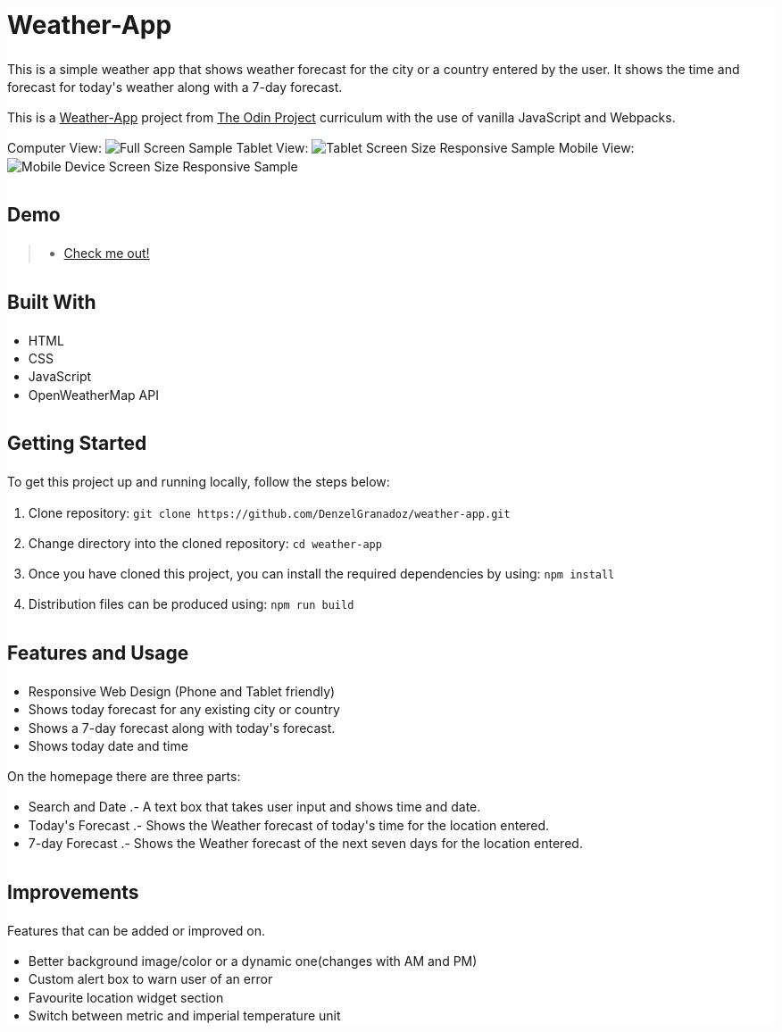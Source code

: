 # Weather-App
This is a simple weather app that shows weather forecast for the city or a country entered by the user. It shows the time and forecast for today's weather along with a 7-day forecast.

This is a [Weather-App](https://www.theodinproject.com/lessons/node-path-javascript-weather-app) project from [The Odin Project](https://www.theodinproject.com) curriculum with the use of vanilla JavaScript and Webpacks.

Computer View: <img width="1680" alt="Full Screen Sample" src="https://user-images.githubusercontent.com/84443588/169539752-8d1b8de7-4795-43be-8362-bab4ff30a975.png">
Tablet View: <img width="935" alt="Tablet Screen Size Responsive Sample" src="https://user-images.githubusercontent.com/84443588/169539431-77f0635d-98e4-456f-9330-a37a8be6bed7.png">
Mobile View: <img width="361" alt="Mobile Device Screen Size Responsive Sample" src="https://user-images.githubusercontent.com/84443588/169539716-566f5325-9e06-4979-b9bc-2cadf8dd8626.png">

## Demo
> - [Check me out!](https://denzelgranadoz.github.io/weather-app/)

## Built With
* HTML
* CSS
* JavaScript
* OpenWeatherMap API

## Getting Started

To get this project up and running locally, follow the steps below: 

1. Clone repository:
`git clone https://github.com/DenzelGranadoz/weather-app.git`

2. Change directory into the cloned repository:
`cd weather-app`

3. Once you have cloned this project, you can install the required dependencies by using:
`npm install`

4. Distribution files can be produced using:
`npm run build`

## Features and Usage
* Responsive Web Design (Phone and Tablet friendly)
* Shows today forecast for any existing city or country
* Shows a 7-day forecast along with today's forecast.
* Shows today date and time

On the homepage there are three parts:
* Search and Date .- A text box that takes user input and shows time and date.
* Today's Forecast .- Shows the Weather forecast of today's time for the location entered.
* 7-day Forecast .- Shows the Weather forecast of the next seven days for the location entered.

## Improvements
Features that can be added or improved on.
* Better background image/color or a dynamic one(changes with AM and PM)
* Custom alert box to warn user of an error
* Favourite location widget section
* Switch between metric and imperial temperature unit
